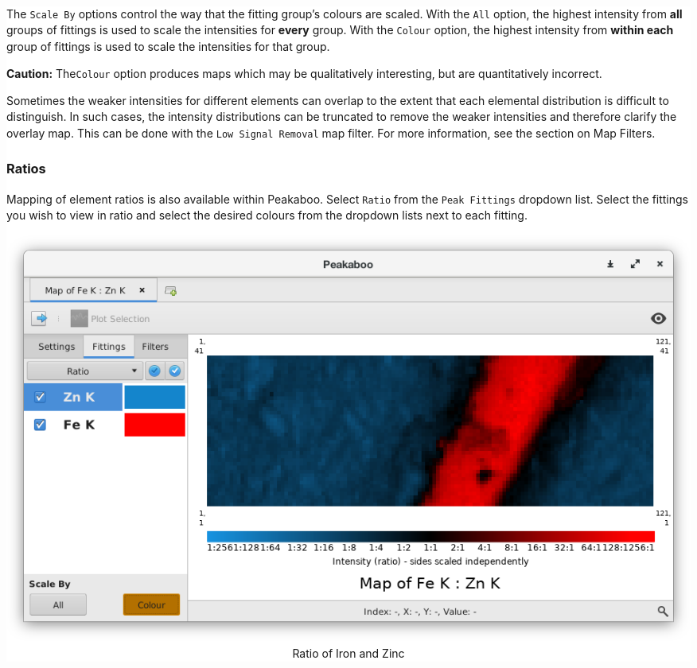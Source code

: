The `Scale By` options control the way that the fitting group’s colours
are scaled. With the `All` option, the highest intensity from
**all** groups of fittings is used to scale the intensities
for **every** group. With the `Colour` option, the highest
intensity from **within each** group of fittings is used to
scale the intensities for that group.

**Caution:** The`Colour` option produces maps which may be qualitatively interesting,
but are quantitatively incorrect.

Sometimes the weaker intensities for different elements can overlap to
the extent that each elemental distribution is difficult to distinguish.
In such cases, the intensity distributions can be truncated to remove
the weaker intensities and therefore clarify the overlay map. This can
be done with the `Low Signal Removal` map filter. For more information,
see the section on Map Filters.

### Ratios

Mapping of element ratios is also available within Peakaboo. Select
`Ratio` from the `Peak Fittings` dropdown list. Select the fittings you
wish to view in ratio and select the desired colours from the dropdown
lists next to each fitting.

![Ratio of Iron and Zinc](figures/map-ratio.png)
<span style='display: block; text-align: center'>
Ratio of Iron and Zinc
</span>
